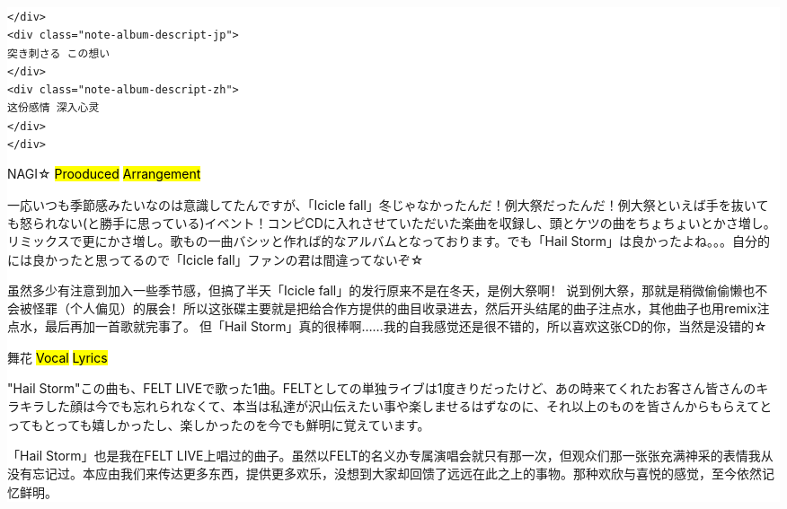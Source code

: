     </div>
    <div class="note-album-descript-jp">
    突き刺さる この想い
    </div>
    <div class="note-album-descript-zh">
    这份感情 深入心灵
    </div>
    </div>
</div>

<div class="liner-note-block">


<div class="liner-note-name">
NAGI☆
<mark>Prooduced</mark> 
<mark>Arrangement</mark> 
</div>
    
<p class="note-original-text" lang="ja">
一応いつも季節感みたいなのは意識してたんですが、「Icicle fall」冬じゃなかったんだ！例大祭だったんだ！例大祭といえば手を抜いても怒られない(と勝手に思っている)イベント！コンピCDに入れさせていただいた楽曲を収録し、頭とケツの曲をちょちょいとかさ増し。リミックスで更にかさ増し。歌もの一曲バシッと作れば的なアルバムとなっております。でも「Hail Storm」は良かったよね。。。自分的には良かったと思ってるので「Icicle fall」ファンの君は間違ってないぞ☆
</p>
<p class="note-teanslated-text" lang="zh">
虽然多少有注意到加入一些季节感，但搞了半天「Icicle fall」的发行原来不是在冬天，是例大祭啊！
说到例大祭，那就是稍微偷偷懒也不会被怪罪（个人偏见）的展会！所以这张碟主要就是把给合作方提供的曲目收录进去，然后开头结尾的曲子注点水，其他曲子也用remix注点水，最后再加一首歌就完事了。
但「Hail Storm」真的很棒啊……我的自我感觉还是很不错的，所以喜欢这张CD的你，当然是没错的☆
</p>


</div>



<div class="liner-note-block note-block-color-maika">


<div class="liner-note-name">
舞花
<mark>Vocal</mark> 
<mark>Lyrics</mark> 
</div>
    
<p class="note-original-text" lang="ja">
"Hail Storm"この曲も、FELT LIVEで歌った1曲。FELTとしての単独ライブは1度きりだったけど、あの時来てくれたお客さん皆さんのキラキラした顔は今でも忘れられなくて、本当は私達が沢山伝えたい事や楽しませるはずなのに、それ以上のものを皆さんからもらえてとってもとっても嬉しかったし、楽しかったのを今でも鮮明に覚えています。
</p>
<p class="note-teanslated-text" lang="zh">
「Hail Storm」也是我在FELT LIVE上唱过的曲子。虽然以FELT的名义办专属演唱会就只有那一次，但观众们那一张张充满神采的表情我从没有忘记过。本应由我们来传达更多东西，提供更多欢乐，没想到大家却回馈了远远在此之上的事物。那种欢欣与喜悦的感觉，至今依然记忆鲜明。
</p>


</div>



<div class="liner-note-block note-block-color-mika">
